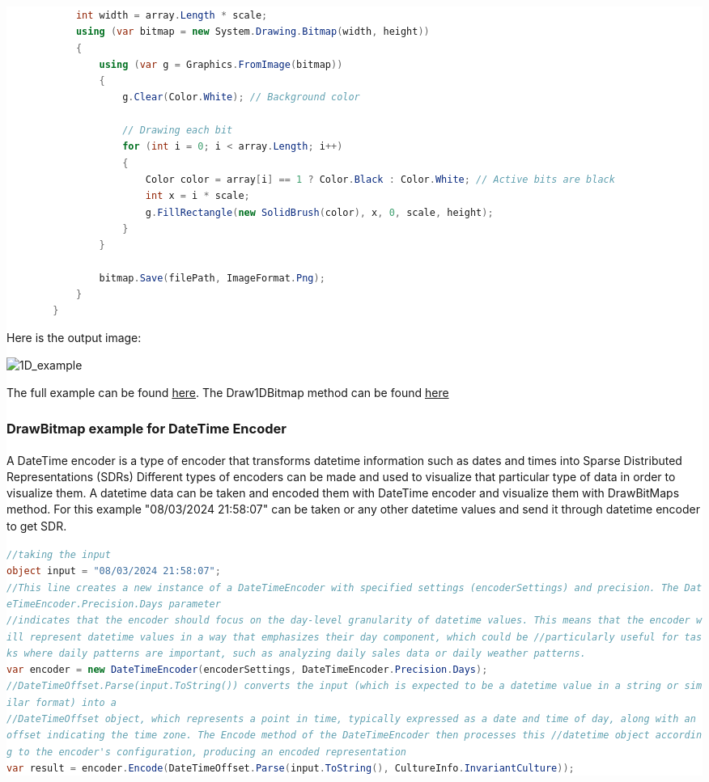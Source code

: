 ```csharp
            int width = array.Length * scale;
            using (var bitmap = new System.Drawing.Bitmap(width, height))
            {
                using (var g = Graphics.FromImage(bitmap))
                {
                    g.Clear(Color.White); // Background color

                    // Drawing each bit
                    for (int i = 0; i < array.Length; i++)
                    {
                        Color color = array[i] == 1 ? Color.Black : Color.White; // Active bits are black
                        int x = i * scale;
                        g.FillRectangle(new SolidBrush(color), x, 0, scale, height);
                    }
                }

                bitmap.Save(filePath, ImageFormat.Png);
            }
        }
```

Here is the output image:

![1D_example](https://github.com/TanzeemHasan/neocortexapi/assets/110496336/169d238f-6e4f-444c-8413-d3823596edfe)

The full example can be found [here](https://github.com/TanzeemHasan/neocortexapi/blob/7d329e02b165acd03deff0926121d06d9e04b71e/source/UnitTestsProject/EncoderTests/DateTimeEncoderTests.cs#L179).
The Draw1DBitmap method can be found [here](https://github.com/TanzeemHasan/neocortexapi/blob/7d329e02b165acd03deff0926121d06d9e04b71e/source/NeoCortexUtils/NeoCortexUtils.cs#L213)


### DrawBitmap example for DateTime Encoder

A DateTime encoder is a type of encoder that transforms datetime information such as dates and times into Sparse Distributed Representations (SDRs)
Different types of encoders can be made and used to visualize that particular type of data in order to visualize them. A datetime data can be taken and encoded them with DateTime encoder and visualize them with DrawBitMaps method. For this example "08/03/2024 21:58:07" can be taken or any other datetime values and send it through datetime encoder to get SDR.

```csharp
//taking the input
object input = "08/03/2024 21:58:07";
//This line creates a new instance of a DateTimeEncoder with specified settings (encoderSettings) and precision. The DateTimeEncoder.Precision.Days parameter
//indicates that the encoder should focus on the day-level granularity of datetime values. This means that the encoder will represent datetime values in a way that emphasizes their day component, which could be //particularly useful for tasks where daily patterns are important, such as analyzing daily sales data or daily weather patterns.
var encoder = new DateTimeEncoder(encoderSettings, DateTimeEncoder.Precision.Days);
//DateTimeOffset.Parse(input.ToString()) converts the input (which is expected to be a datetime value in a string or similar format) into a
//DateTimeOffset object, which represents a point in time, typically expressed as a date and time of day, along with an offset indicating the time zone. The Encode method of the DateTimeEncoder then processes this //datetime object according to the encoder's configuration, producing an encoded representation
var result = encoder.Encode(DateTimeOffset.Parse(input.ToString(), CultureInfo.InvariantCulture));
```

